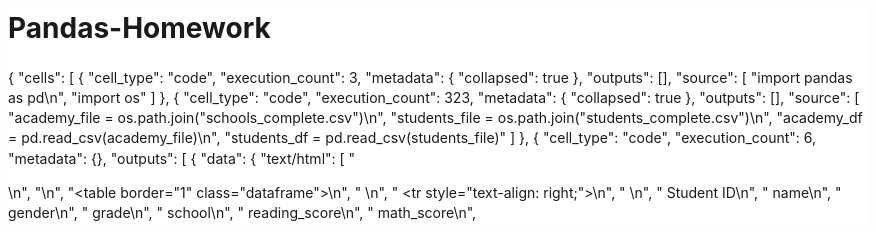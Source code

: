 # Pandas-Homework
{
 "cells": [
  {
   "cell_type": "code",
   "execution_count": 3,
   "metadata": {
    "collapsed": true
   },
   "outputs": [],
   "source": [
    "import pandas as pd\n",
    "import os"
   ]
  },
  {
   "cell_type": "code",
   "execution_count": 323,
   "metadata": {
    "collapsed": true
   },
   "outputs": [],
   "source": [
    "academy_file = os.path.join(\"schools_complete.csv\")\n",
    "students_file = os.path.join(\"students_complete.csv\")\n",
    "academy_df = pd.read_csv(academy_file)\n",
    "students_df = pd.read_csv(students_file)"
   ]
  },
  {
   "cell_type": "code",
   "execution_count": 6,
   "metadata": {},
   "outputs": [
    {
     "data": {
      "text/html": [
       "<div>\n",
       "<style>\n",
       "    .dataframe thead tr:only-child th {\n",
       "        text-align: right;\n",
       "    }\n",
       "\n",
       "    .dataframe thead th {\n",
       "        text-align: left;\n",
       "    }\n",
       "\n",
       "    .dataframe tbody tr th {\n",
       "        vertical-align: top;\n",
       "    }\n",
       "</style>\n",
       "<table border=\"1\" class=\"dataframe\">\n",
       "  <thead>\n",
       "    <tr style=\"text-align: right;\">\n",
       "      <th></th>\n",
       "      <th>Student ID</th>\n",
       "      <th>name</th>\n",
       "      <th>gender</th>\n",
       "      <th>grade</th>\n",
       "      <th>school</th>\n",
       "      <th>reading_score</th>\n",
       "      <th>math_score</th>\n",